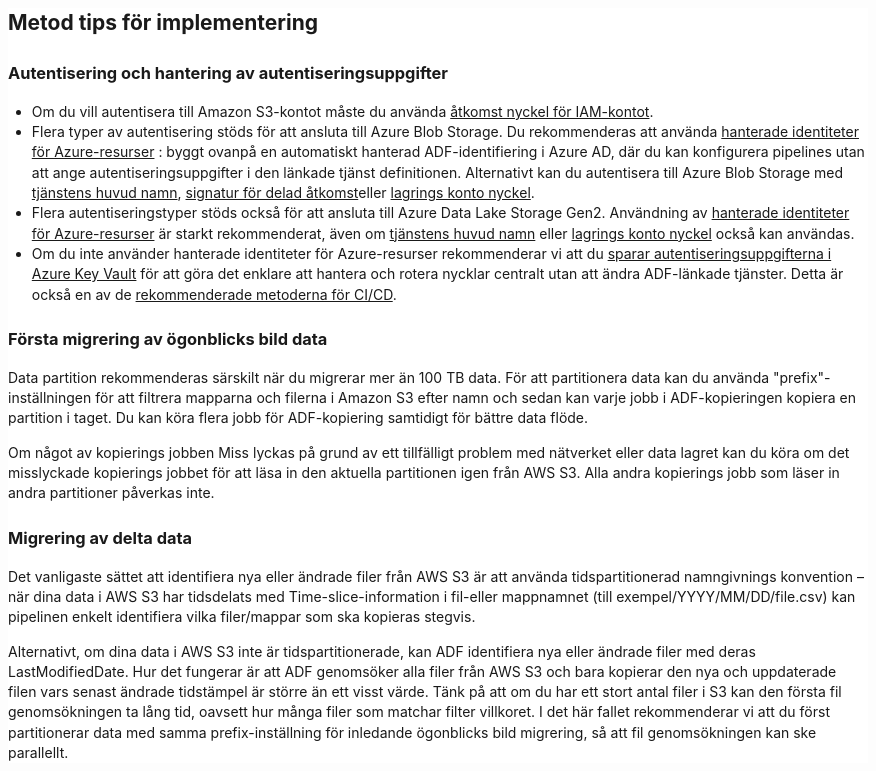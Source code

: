 ## <a name="implementation-best-practices"></a>Metod tips för implementering 

### <a name="authentication-and-credential-management"></a>Autentisering och hantering av autentiseringsuppgifter 

- Om du vill autentisera till Amazon S3-kontot måste du använda [åtkomst nyckel för IAM-kontot](https://docs.microsoft.com/azure/data-factory/connector-amazon-simple-storage-service#linked-service-properties). 
- Flera typer av autentisering stöds för att ansluta till Azure Blob Storage.  Du rekommenderas att använda [hanterade identiteter för Azure-resurser](https://docs.microsoft.com/azure/data-factory/connector-azure-blob-storage#managed-identity) : byggt ovanpå en automatiskt hanterad ADF-identifiering i Azure AD, där du kan konfigurera pipelines utan att ange autentiseringsuppgifter i den länkade tjänst definitionen.  Alternativt kan du autentisera till Azure Blob Storage med [tjänstens huvud namn](https://docs.microsoft.com/azure/data-factory/connector-azure-blob-storage#service-principal-authentication), [signatur för delad åtkomst](https://docs.microsoft.com/azure/data-factory/connector-azure-blob-storage#shared-access-signature-authentication)eller [lagrings konto nyckel](https://docs.microsoft.com/azure/data-factory/connector-azure-blob-storage#account-key-authentication). 
- Flera autentiseringstyper stöds också för att ansluta till Azure Data Lake Storage Gen2.  Användning av [hanterade identiteter för Azure-resurser](https://docs.microsoft.com/azure/data-factory/connector-azure-data-lake-storage#managed-identity) är starkt rekommenderat, även om [tjänstens huvud namn](https://docs.microsoft.com/azure/data-factory/connector-azure-data-lake-storage#service-principal-authentication) eller [lagrings konto nyckel](https://docs.microsoft.com/azure/data-factory/connector-azure-data-lake-storage#account-key-authentication) också kan användas. 
- Om du inte använder hanterade identiteter för Azure-resurser rekommenderar vi att du [sparar autentiseringsuppgifterna i Azure Key Vault](https://docs.microsoft.com/azure/data-factory/store-credentials-in-key-vault) för att göra det enklare att hantera och rotera nycklar centralt utan att ändra ADF-länkade tjänster.  Detta är också en av de [rekommenderade metoderna för CI/CD](https://docs.microsoft.com/azure/data-factory/continuous-integration-deployment#best-practices-for-cicd). 

### <a name="initial-snapshot-data-migration"></a>Första migrering av ögonblicks bild data 

Data partition rekommenderas särskilt när du migrerar mer än 100 TB data.  För att partitionera data kan du använda "prefix"-inställningen för att filtrera mapparna och filerna i Amazon S3 efter namn och sedan kan varje jobb i ADF-kopieringen kopiera en partition i taget.  Du kan köra flera jobb för ADF-kopiering samtidigt för bättre data flöde. 

Om något av kopierings jobben Miss lyckas på grund av ett tillfälligt problem med nätverket eller data lagret kan du köra om det misslyckade kopierings jobbet för att läsa in den aktuella partitionen igen från AWS S3.  Alla andra kopierings jobb som läser in andra partitioner påverkas inte. 

### <a name="delta-data-migration"></a>Migrering av delta data 

Det vanligaste sättet att identifiera nya eller ändrade filer från AWS S3 är att använda tidspartitionerad namngivnings konvention – när dina data i AWS S3 har tidsdelats med Time-slice-information i fil-eller mappnamnet (till exempel/YYYY/MM/DD/file.csv) kan pipelinen enkelt identifiera vilka filer/mappar som ska kopieras stegvis. 

Alternativt, om dina data i AWS S3 inte är tidspartitionerade, kan ADF identifiera nya eller ändrade filer med deras LastModifiedDate.   Hur det fungerar är att ADF genomsöker alla filer från AWS S3 och bara kopierar den nya och uppdaterade filen vars senast ändrade tidstämpel är större än ett visst värde.  Tänk på att om du har ett stort antal filer i S3 kan den första fil genomsökningen ta lång tid, oavsett hur många filer som matchar filter villkoret.  I det här fallet rekommenderar vi att du först partitionerar data med samma prefix-inställning för inledande ögonblicks bild migrering, så att fil genomsökningen kan ske parallellt.  
